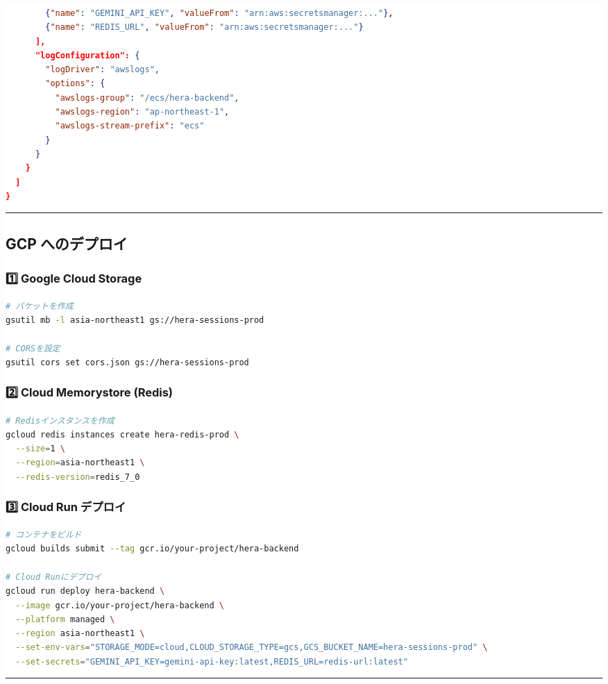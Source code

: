 ```json
        {"name": "GEMINI_API_KEY", "valueFrom": "arn:aws:secretsmanager:..."},
        {"name": "REDIS_URL", "valueFrom": "arn:aws:secretsmanager:..."}
      ],
      "logConfiguration": {
        "logDriver": "awslogs",
        "options": {
          "awslogs-group": "/ecs/hera-backend",
          "awslogs-region": "ap-northeast-1",
          "awslogs-stream-prefix": "ecs"
        }
      }
    }
  ]
}
```

---

## GCP へのデプロイ

### 1️⃣ Google Cloud Storage

```bash
# バケットを作成
gsutil mb -l asia-northeast1 gs://hera-sessions-prod

# CORSを設定
gsutil cors set cors.json gs://hera-sessions-prod
```

### 2️⃣ Cloud Memorystore (Redis)

```bash
# Redisインスタンスを作成
gcloud redis instances create hera-redis-prod \
  --size=1 \
  --region=asia-northeast1 \
  --redis-version=redis_7_0
```

### 3️⃣ Cloud Run デプロイ

```bash
# コンテナをビルド
gcloud builds submit --tag gcr.io/your-project/hera-backend

# Cloud Runにデプロイ
gcloud run deploy hera-backend \
  --image gcr.io/your-project/hera-backend \
  --platform managed \
  --region asia-northeast1 \
  --set-env-vars="STORAGE_MODE=cloud,CLOUD_STORAGE_TYPE=gcs,GCS_BUCKET_NAME=hera-sessions-prod" \
  --set-secrets="GEMINI_API_KEY=gemini-api-key:latest,REDIS_URL=redis-url:latest"
```

---